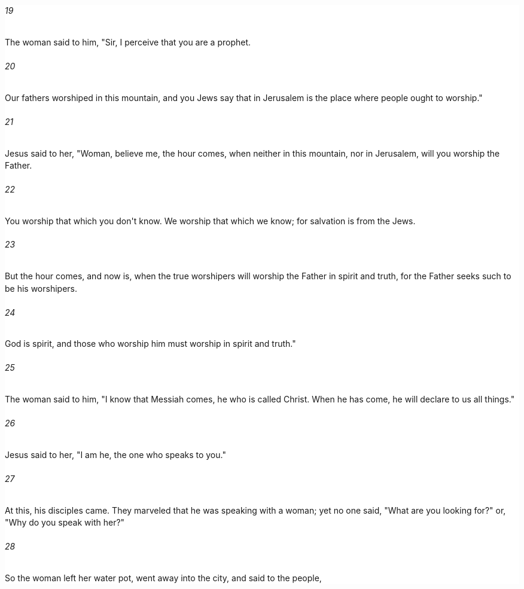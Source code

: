 

###### 19 

The woman said to him, "Sir, I perceive that you are a prophet. 



###### 20 

Our fathers worshiped in this mountain, and you Jews say that in Jerusalem is the place where people ought to worship." 



###### 21 

Jesus said to her, "Woman, believe me, the hour comes, when neither in this mountain, nor in Jerusalem, will you worship the Father. 



###### 22 

You worship that which you don't know. We worship that which we know; for salvation is from the Jews. 



###### 23 

But the hour comes, and now is, when the true worshipers will worship the Father in spirit and truth, for the Father seeks such to be his worshipers. 



###### 24 

God is spirit, and those who worship him must worship in spirit and truth." 



###### 25 

The woman said to him, "I know that Messiah comes, he who is called Christ. When he has come, he will declare to us all things." 



###### 26 

Jesus said to her, "I am he, the one who speaks to you." 



###### 27 

At this, his disciples came. They marveled that he was speaking with a woman; yet no one said, "What are you looking for?" or, "Why do you speak with her?" 



###### 28 

So the woman left her water pot, went away into the city, and said to the people, 


